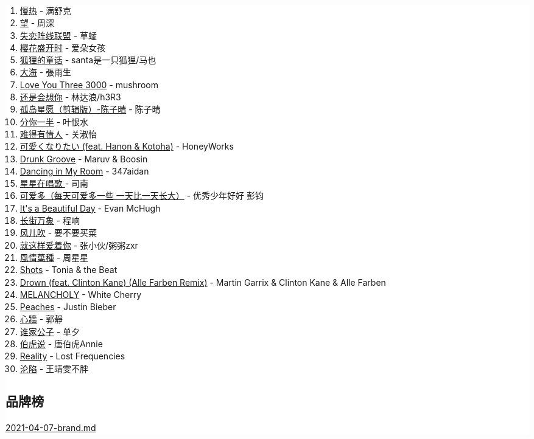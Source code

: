 1. [慢热](https://sf3-cdn-tos.douyinstatic.com/obj/iesmusic-cn-local/v1/tt-obj/0174edeaf5fa11a115ce1c1b02185def.mp3) - 满舒克
1. [望]() - 周深
1. [失恋阵线联盟](https://sf3-cdn-tos.douyinstatic.com/obj/iesmusic-cn-local/v1/tt-obj/3da998edf01ca67414176b07498759e9.m4a) - 草蜢
1. [樱花盛开时](https://sf6-cdn-tos.douyinstatic.com/obj/iesmusic-cn-local/v1/tt-obj/c60cf7a72b298e2d0f4735a95c83974a.mp3) - 爱朵女孩
1. [狐狸的童话]() - santa是一只狐狸/马也
1. [大海](https://sf3-cdn-tos.douyinstatic.com/obj/iesmusic-cn-local/v1/tt-obj/edbe270328af0247fc40fd3a1e349793.m4a) - 張雨生
1. [Love You Three 3000](https://sf3-cdn-tos.douyinstatic.com/obj/iesmusic-cn-local/v1/tt-obj/be75989dbf3f99e8e5e3a6c888ca2af5.m4a) - mushroom
1. [还是会想你]() - 林达浪/h3R3
1. [孤岛星愿（剪辑版）-陈子晴](https://sf3-cdn-tos.douyinstatic.com/obj/iesmusic-cn-local/v1/tt-obj/61214babeb65c5dcb5b2e99dd98c4066.mp3) - 陈子晴
1. [分你一半](https://sf3-cdn-tos.douyinstatic.com/obj/iesmusic-cn-local/v1/tt-obj/494a9b05cf539e80c62bd6ee5399edfb.mp3) - 叶恨水
1. [难得有情人](https://sf3-cdn-tos.douyinstatic.com/obj/iesmusic-cn-local/v1/tos-ag-v-0000/99c52aeb545a4c8e8f33dfe820464594) - 关淑怡
1. [可愛くなりたい (feat. Hanon & Kotoha)](https://sf6-cdn-tos.douyinstatic.com/obj/iesmusic-cn-local/v1/tos-ag-v-0000/5a779acb40e7402b93974a1a8a9faf85) - HoneyWorks
1. [Drunk Groove](https://sf3-cdn-tos.douyinstatic.com/obj/iesmusic-cn-local/v1/tt-obj/bd7b6afee4a413eccfb113f8096e216f.m4a) - Maruv & Boosin
1. [Dancing in My Room](https://sf6-cdn-tos.douyinstatic.com/obj/iesmusic-cn-local/v1/tt-obj/4b52bab1123e90fe4b7c05a52d21db3a.m4a) - 347aidan
1. [星星在唱歌 ]() - 司南
1. [可爱多（每天可爱多一些 一天比一天长大）](https://sf3-cdn-tos.douyinstatic.com/obj/ies-music/f11cbf1c0f80c4fe39d3028c44819fa7.mp3) - 优秀少年好好 彭钧
1. [It's a Beautiful Day](https://sf6-cdn-tos.douyinstatic.com/obj/iesmusic-cn-local/v1/tt-obj/b771f2a34b769aa60471c27ec8a6011d.m4a) - Evan McHugh
1. [长街万象]() - 程响
1. [风儿吹]() - 要不要买菜
1. [就这样爱着你]() - 张小伙/粥粥zxr
1. [風情萬種]() - 周星星
1. [Shots]() - Tonia & the Beat
1. [Drown (feat. Clinton Kane) (Alle Farben Remix)](https://sf6-cdn-tos.douyinstatic.com/obj/iesmusic-cn-local/v1/tt-obj/1d2727b4384e2885c6c9ce27a832b973.m4a) - Martin Garrix & Clinton Kane & Alle Farben
1. [MELANCHOLY](https://sf6-cdn-tos.douyinstatic.com/obj/iesmusic-cn-local/v1/tt-obj/d66e0ea201c6285aeafca5f91552bf78.mp3) - White Cherry
1. [Peaches]() - Justin Bieber
1. [心牆]() - 郭靜
1. [谁家公子]() - 单夕
1. [伯虎说](https://sf6-cdn-tos.douyinstatic.com/obj/ies-music/6d830408a5be144ddf658c940e33fa06.mp3) - 唐伯虎Annie
1. [Reality]() - Lost Frequencies
1. [沦陷]() - 王靖雯不胖

## 品牌榜

[2021-04-07-brand.md](2021-04-07-brand.md)
